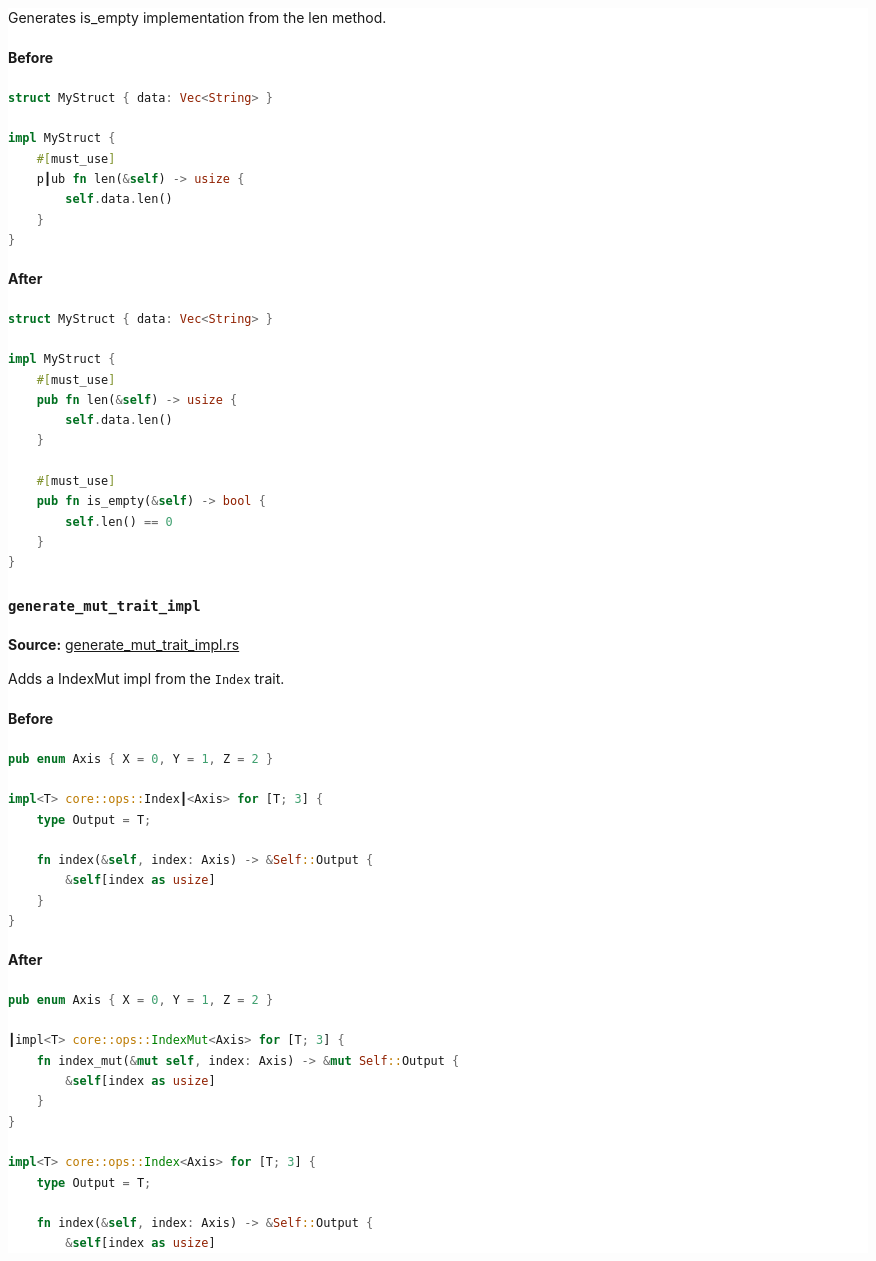 Generates is_empty implementation from the len method.

#### Before
```rust
struct MyStruct { data: Vec<String> }

impl MyStruct {
    #[must_use]
    p┃ub fn len(&self) -> usize {
        self.data.len()
    }
}
```

#### After
```rust
struct MyStruct { data: Vec<String> }

impl MyStruct {
    #[must_use]
    pub fn len(&self) -> usize {
        self.data.len()
    }

    #[must_use]
    pub fn is_empty(&self) -> bool {
        self.len() == 0
    }
}
```


### `generate_mut_trait_impl`
**Source:**  [generate_mut_trait_impl.rs](https://github.com/rust-lang/rust-analyzer/blob/master/crates/ide-assists/src/handlers/generate_mut_trait_impl.rs#L12) 

Adds a IndexMut impl from the `Index` trait.

#### Before
```rust
pub enum Axis { X = 0, Y = 1, Z = 2 }

impl<T> core::ops::Index┃<Axis> for [T; 3] {
    type Output = T;

    fn index(&self, index: Axis) -> &Self::Output {
        &self[index as usize]
    }
}
```

#### After
```rust
pub enum Axis { X = 0, Y = 1, Z = 2 }

┃impl<T> core::ops::IndexMut<Axis> for [T; 3] {
    fn index_mut(&mut self, index: Axis) -> &mut Self::Output {
        &self[index as usize]
    }
}

impl<T> core::ops::Index<Axis> for [T; 3] {
    type Output = T;

    fn index(&self, index: Axis) -> &Self::Output {
        &self[index as usize]
```